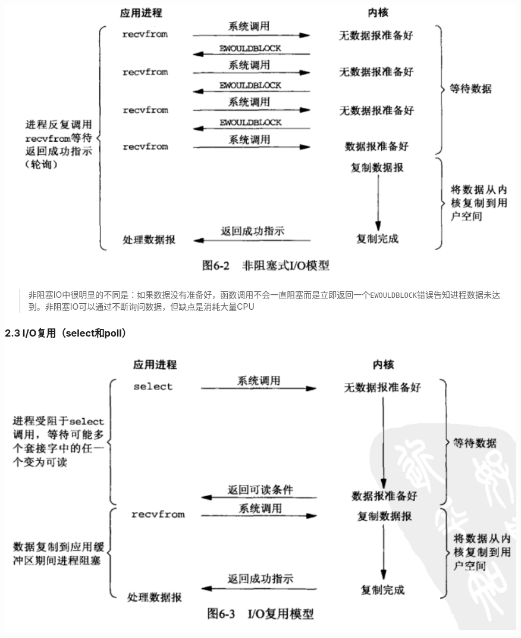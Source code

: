 ![image-20220223101212163](%E7%AC%AC06%E7%AB%A0%20IO%E5%A4%8D%E7%94%A8%EF%BC%9Aselect%E5%92%8Cpoll%E5%87%BD%E6%95%B0.assets/image-20220223101212163.png)

> 非阻塞IO中很明显的不同是：如果数据没有准备好，函数调用不会一直阻塞而是立即返回一个`EWOULDBLOCK`错误告知进程数据未达到。非阻塞IO可以通过不断询问数据，但缺点是消耗大量CPU

### 2.3 I/O复用（select和poll）

![image-20220223101908090](%E7%AC%AC06%E7%AB%A0%20IO%E5%A4%8D%E7%94%A8%EF%BC%9Aselect%E5%92%8Cpoll%E5%87%BD%E6%95%B0.assets/image-20220223101908090.png)
